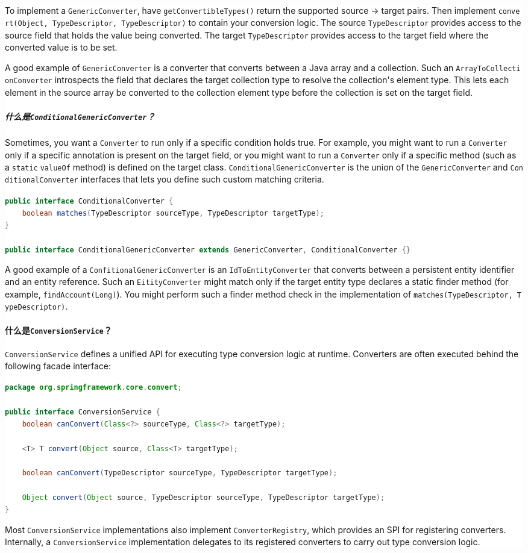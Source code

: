 To implement a `GenericConverter`, have `getConvertibleTypes()` return the supported source -> target pairs. Then implement `convert(Object, TypeDescriptor, TypeDescriptor)` to contain your conversion logic. The source `TypeDescriptor` provides access to the source field that holds the value being converted. The target `TypeDescriptor` provides access to the target field where the converted value is to be set.

A good example of `GenericConverter` is a converter that converts between a Java array and a collection. Such an `ArrayToCollectionConverter` introspects the field that declares the target collection type to resolve the collection's element type. This lets each element in the source array be converted to the collection element type before the collection is set on the target field.

##### 什么是`ConditionalGenericConverter`？

Sometimes, you want a `Converter` to run only if a specific condition holds true. For example, you might want to run a `Converter` only if a specific annotation is present on the target field, or you might want to run a `Converter` only if a specific method (such as a `static` `valueOf` method) is defined on the target class. `ConditionalGenericConverter` is the union of the `GenericConverter` and `ConditionalConverter` interfaces that lets you define such custom matching criteria.

```java
public interface ConditionalConverter {
    boolean matches(TypeDescriptor sourceType, TypeDescriptor targetType);
}

public interface ConditionalGenericConverter extends GenericConverter, ConditionalConverter {}
```

A good example of a `ConfitionalGenericConverter` is an `IdToEntityConverter` that converts between a persistent entity identifier and an entity reference. Such an `EitityConverter` might match only if the target entity type declares a static finder method (for example, `findAccount(Long)`). You might perform such a finder method check in the implementation of `matches(TypeDescriptor, TypeDescriptor)`.

#### 什么是`ConversionService`？

`ConversionService` defines a unified API for executing type conversion logic at runtime. Converters are often executed behind the following facade interface:

```java
package org.springframework.core.convert;

public interface ConversionService {
    boolean canConvert(Class<?> sourceType, Class<?> targetType);

    <T> T convert(Object source, Class<T> targetType);

    boolean canConvert(TypeDescriptor sourceType, TypeDescriptor targetType);

    Object convert(Object source, TypeDescriptor sourceType, TypeDescriptor targetType);
}
```

Most `ConversionService` implementations also implement `ConverterRegistry`, which provides an SPI for registering converters. Internally, a `ConversionService` implementation delegates to its registered converters to carry out type conversion logic.
